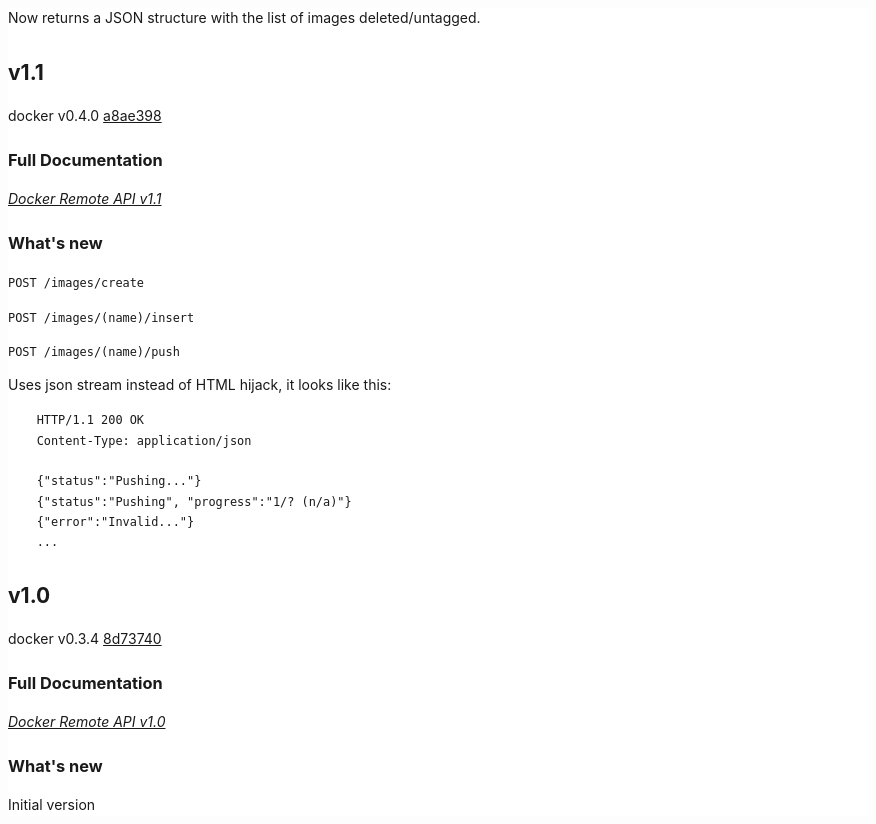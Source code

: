 Now returns a JSON structure with the list of images
deleted/untagged.

## v1.1

docker v0.4.0
[a8ae398](https://github.com/docker/docker/commit/a8ae398bf52e97148ee7bd0d5868de2e15bd297f)

### Full Documentation

[*Docker Remote API v1.1*](/reference/api/docker_remote_api_v1.1/)

### What's new

`POST /images/create`

`POST /images/(name)/insert`

`POST /images/(name)/push`

Uses json stream instead of HTML hijack, it looks like this:

        HTTP/1.1 200 OK
        Content-Type: application/json

        {"status":"Pushing..."}
        {"status":"Pushing", "progress":"1/? (n/a)"}
        {"error":"Invalid..."}
        ...

## v1.0

docker v0.3.4
[8d73740](https://github.com/docker/docker/commit/8d73740343778651c09160cde9661f5f387b36f4)

### Full Documentation

[*Docker Remote API v1.0*](/reference/api/docker_remote_api_v1.0/)

### What's new

Initial version
